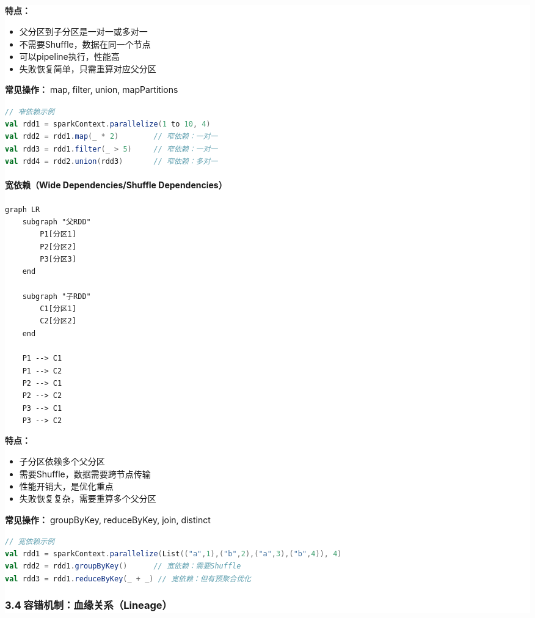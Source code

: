 **特点：**
- 父分区到子分区是一对一或多对一
- 不需要Shuffle，数据在同一个节点
- 可以pipeline执行，性能高
- 失败恢复简单，只需重算对应父分区

**常见操作：** map, filter, union, mapPartitions

```scala
// 窄依赖示例
val rdd1 = sparkContext.parallelize(1 to 10, 4)
val rdd2 = rdd1.map(_ * 2)        // 窄依赖：一对一
val rdd3 = rdd1.filter(_ > 5)     // 窄依赖：一对一  
val rdd4 = rdd2.union(rdd3)       // 窄依赖：多对一
```

#### 宽依赖（Wide Dependencies/Shuffle Dependencies）
```mermaid
graph LR
    subgraph "父RDD"
        P1[分区1]
        P2[分区2]
        P3[分区3]
    end
    
    subgraph "子RDD"
        C1[分区1]
        C2[分区2]
    end
    
    P1 --> C1
    P1 --> C2
    P2 --> C1
    P2 --> C2
    P3 --> C1
    P3 --> C2
```

**特点：**
- 子分区依赖多个父分区
- 需要Shuffle，数据需要跨节点传输
- 性能开销大，是优化重点
- 失败恢复复杂，需要重算多个父分区

**常见操作：** groupByKey, reduceByKey, join, distinct

```scala
// 宽依赖示例
val rdd1 = sparkContext.parallelize(List(("a",1),("b",2),("a",3),("b",4)), 4)
val rdd2 = rdd1.groupByKey()      // 宽依赖：需要Shuffle
val rdd3 = rdd1.reduceByKey(_ + _) // 宽依赖：但有预聚合优化
```

### 3.4 容错机制：血缘关系（Lineage）
